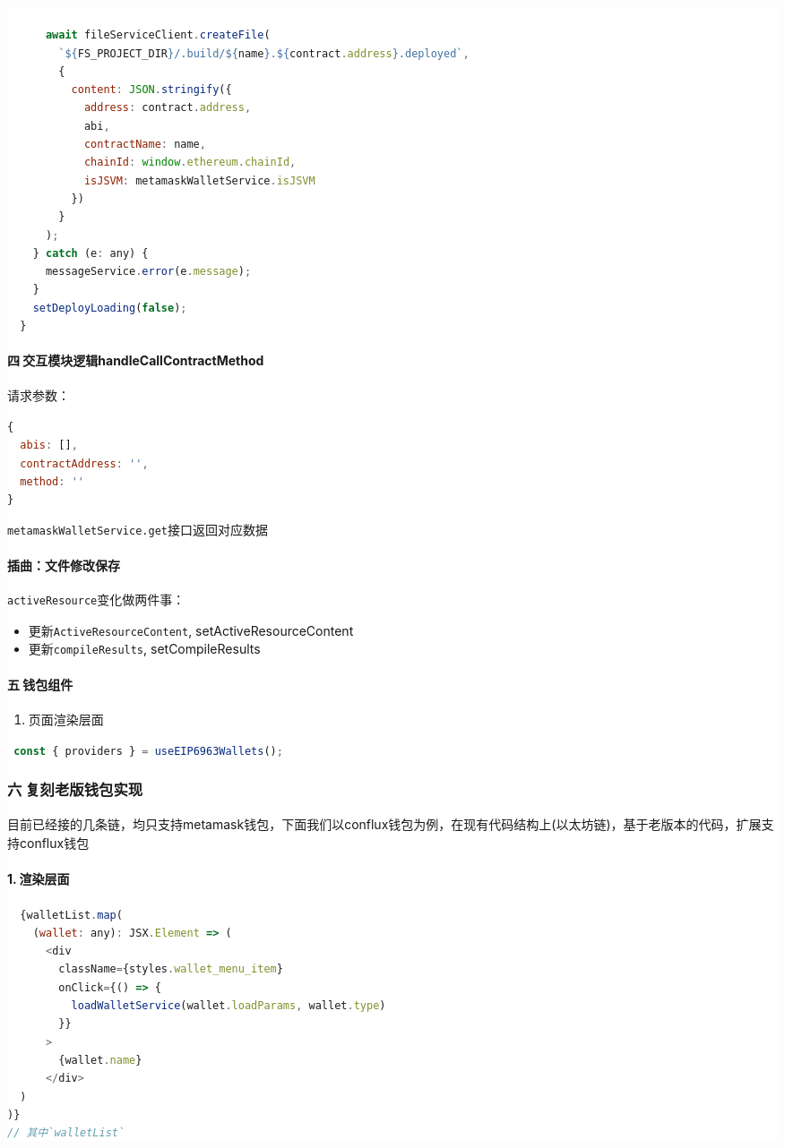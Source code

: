 ```javascript

      await fileServiceClient.createFile(
        `${FS_PROJECT_DIR}/.build/${name}.${contract.address}.deployed`,
        {
          content: JSON.stringify({
            address: contract.address,
            abi,
            contractName: name,
            chainId: window.ethereum.chainId,
            isJSVM: metamaskWalletService.isJSVM
          })
        }
      );
    } catch (e: any) {
      messageService.error(e.message);
    }
    setDeployLoading(false);
  }
```

#### 四 交互模块逻辑handleCallContractMethod

请求参数：
```javascript
{
  abis: [],
  contractAddress: '',
  method: ''
}
```
`metamaskWalletService.get`接口返回对应数据

####  插曲：文件修改保存


`activeResource`变化做两件事： 
- 更新`ActiveResourceContent`, setActiveResourceContent
- 更新`compileResults`, setCompileResults


#### 五 钱包组件

1. 页面渲染层面
```javascript
 const { providers } = useEIP6963Wallets();
```


### 六 复刻老版钱包实现
目前已经接的几条链，均只支持metamask钱包，下面我们以conflux钱包为例，在现有代码结构上(以太坊链)，基于老版本的代码，扩展支持conflux钱包

#### 1. 渲染层面
```javascript
  {walletList.map(
    (wallet: any): JSX.Element => (
      <div
        className={styles.wallet_menu_item}
        onClick={() => {
          loadWalletService(wallet.loadParams, wallet.type)
        }}
      >
        {wallet.name}
      </div> 
  )
)}
// 其中`walletList`

```